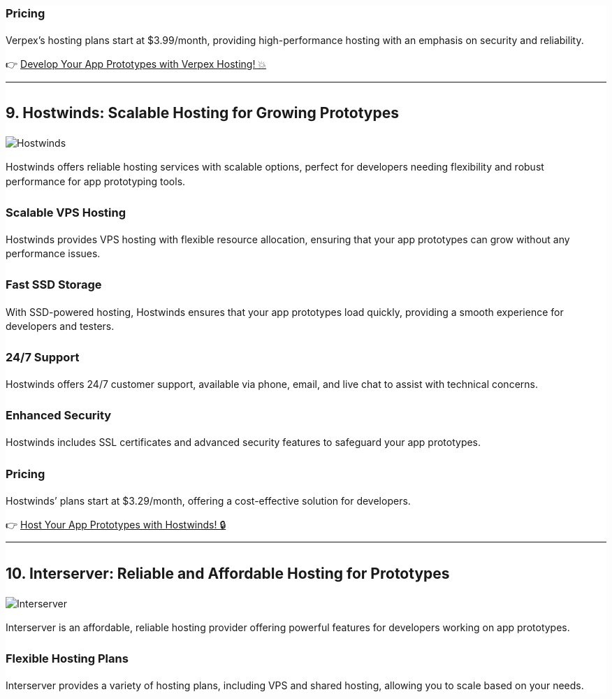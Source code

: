 ### Pricing
Verpex’s hosting plans start at $3.99/month, providing high-performance hosting with an emphasis on security and reliability.

👉 [Develop Your App Prototypes with Verpex Hosting! 💥](https://snipitx.com/verpex-jy)

---

## 9. Hostwinds: Scalable Hosting for Growing Prototypes

![Hostwinds](https://i.imgur.com/53aSNXx.jpeg "Hostwinds Hosting")

Hostwinds offers reliable hosting services with scalable options, perfect for developers needing flexibility and robust performance for app prototyping tools.

### Scalable VPS Hosting
Hostwinds provides VPS hosting with flexible resource allocation, ensuring that your app prototypes can grow without any performance issues.

### Fast SSD Storage
With SSD-powered hosting, Hostwinds ensures that your app prototypes load quickly, providing a smooth experience for developers and testers.

### 24/7 Support
Hostwinds offers 24/7 customer support, available via phone, email, and live chat to assist with technical concerns.

### Enhanced Security
Hostwinds includes SSL certificates and advanced security features to safeguard your app prototypes.

### Pricing
Hostwinds’ plans start at $3.29/month, offering a cost-effective solution for developers.

👉 [Host Your App Prototypes with Hostwinds! 🔒](https://snipitx.com/hostwinds-jy)

---

## 10. Interserver: Reliable and Affordable Hosting for Prototypes

![Interserver](https://i.imgur.com/OM5dOEW.jpeg "Interserver Hosting")

Interserver is an affordable, reliable hosting provider offering powerful features for developers working on app prototypes.

### Flexible Hosting Plans
Interserver provides a variety of hosting plans, including VPS and shared hosting, allowing you to scale based on your needs.
